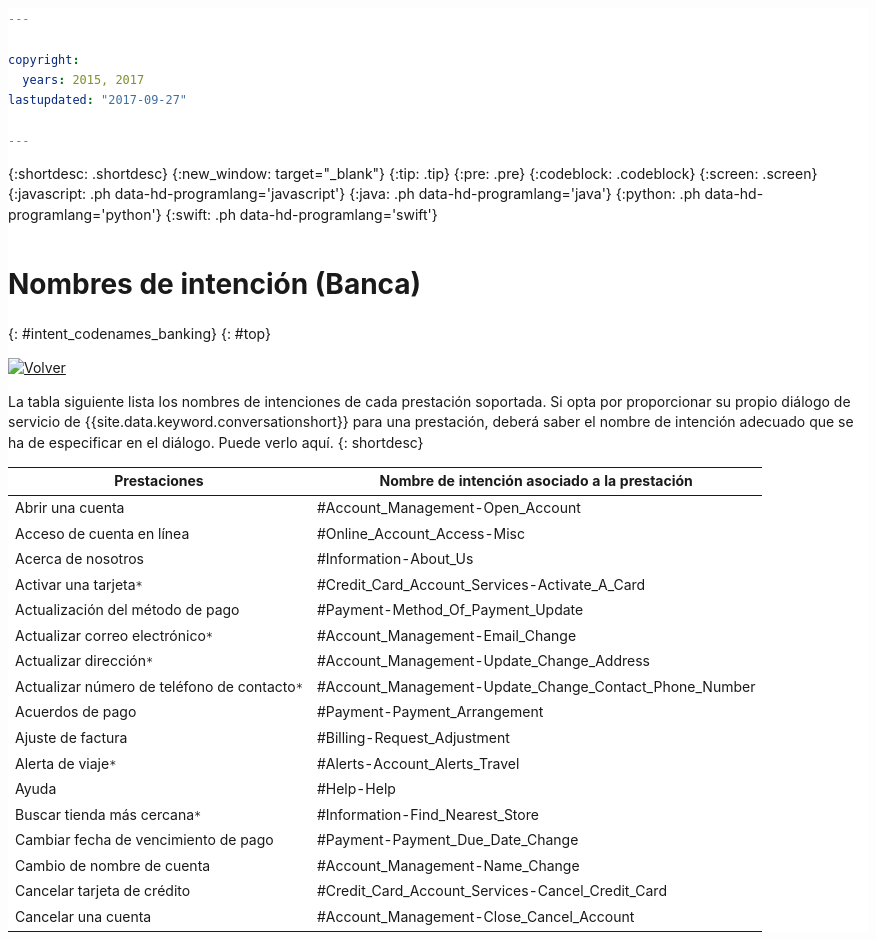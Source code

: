 ```yaml
---

copyright:
  years: 2015, 2017
lastupdated: "2017-09-27"

---
```


{:shortdesc: .shortdesc}
{:new_window: target="_blank"}
{:tip: .tip}
{:pre: .pre}
{:codeblock: .codeblock}
{:screen: .screen}
{:javascript: .ph data-hd-programlang='javascript'}
{:java: .ph data-hd-programlang='java'}
{:python: .ph data-hd-programlang='python'}
{:swift: .ph data-hd-programlang='swift'}

# Nombres de intención (Banca)
{: #intent_codenames_banking}
{: #top}

[![Volver](images/back-arrow.png)](intent_codenames.html)

La tabla siguiente lista los nombres de intenciones de cada prestación soportada. Si opta por proporcionar su propio diálogo de servicio de {{site.data.keyword.conversationshort}} para una prestación, deberá saber el nombre de intención adecuado que se ha de especificar en el diálogo. Puede verlo aquí.
{: shortdesc}

| Prestaciones                    | Nombre de intención asociado a la prestación           |
|---------------------------------|--------------------------------------------------------|
| Abrir una cuenta | #Account_Management-Open_Account |
| Acceso de cuenta en línea | #Online_Account_Access-Misc |
| Acerca de nosotros | #Information-About_Us |
| Activar una tarjeta`*` | #Credit_Card_Account_Services-Activate_A_Card |
| Actualización del método de pago | #Payment-Method_Of_Payment_Update |
| Actualizar correo electrónico`*` | #Account_Management-Email_Change |
| Actualizar dirección`*` | #Account_Management-Update_Change_Address |
| Actualizar número de teléfono de contacto`*` | #Account_Management-Update_Change_Contact_Phone_Number |
| Acuerdos de pago | #Payment-Payment_Arrangement |
| Ajuste de factura | #Billing-Request_Adjustment |
| Alerta de viaje`*` | #Alerts-Account_Alerts_Travel |
| Ayuda | #Help-Help |
| Buscar tienda más cercana`*` | #Information-Find_Nearest_Store |
| Cambiar fecha de vencimiento de pago | #Payment-Payment_Due_Date_Change |
| Cambio de nombre de cuenta | #Account_Management-Name_Change |
| Cancelar tarjeta de crédito | #Credit_Card_Account_Services-Cancel_Credit_Card |
| Cancelar una cuenta | #Account_Management-Close_Cancel_Account |